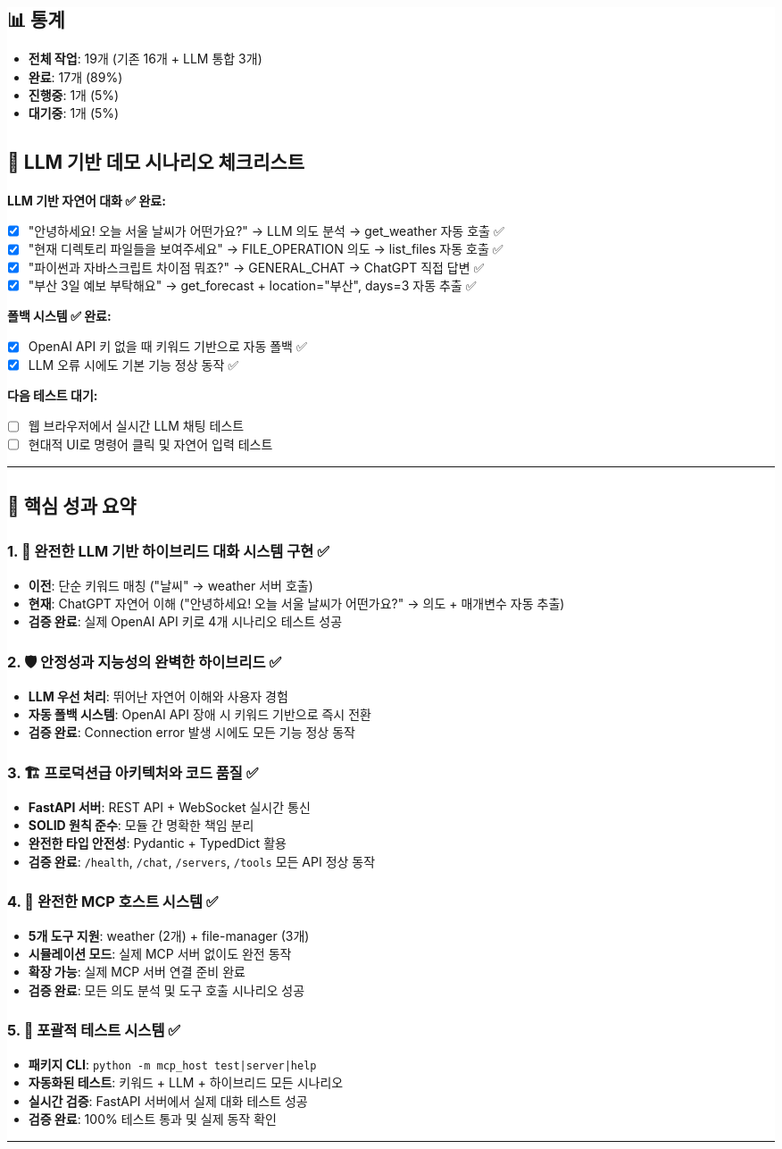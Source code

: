 
## 📊 통계

- **전체 작업**: 19개 (기존 16개 + LLM 통합 3개)
- **완료**: 17개 (89%)
- **진행중**: 1개 (5%)
- **대기중**: 1개 (5%)

## 🚀 LLM 기반 데모 시나리오 체크리스트

**LLM 기반 자연어 대화 ✅ 완료:**
- [x] "안녕하세요! 오늘 서울 날씨가 어떤가요?" → LLM 의도 분석 → get_weather 자동 호출 ✅
- [x] "현재 디렉토리 파일들을 보여주세요" → FILE_OPERATION 의도 → list_files 자동 호출 ✅
- [x] "파이썬과 자바스크립트 차이점 뭐죠?" → GENERAL_CHAT → ChatGPT 직접 답변 ✅
- [x] "부산 3일 예보 부탁해요" → get_forecast + location="부산", days=3 자동 추출 ✅

**폴백 시스템 ✅ 완료:**
- [x] OpenAI API 키 없을 때 키워드 기반으로 자동 폴백 ✅
- [x] LLM 오류 시에도 기본 기능 정상 동작 ✅

**다음 테스트 대기:**
- [ ] 웹 브라우저에서 실시간 LLM 채팅 테스트
- [ ] 현대적 UI로 명령어 클릭 및 자연어 입력 테스트

---

## 🎉 핵심 성과 요약

### 1. 🤖 완전한 LLM 기반 하이브리드 대화 시스템 구현 ✅
- **이전**: 단순 키워드 매칭 ("날씨" → weather 서버 호출)
- **현재**: ChatGPT 자연어 이해 ("안녕하세요! 오늘 서울 날씨가 어떤가요?" → 의도 + 매개변수 자동 추출)
- **검증 완료**: 실제 OpenAI API 키로 4개 시나리오 테스트 성공

### 2. 🛡️ 안정성과 지능성의 완벽한 하이브리드 ✅
- **LLM 우선 처리**: 뛰어난 자연어 이해와 사용자 경험
- **자동 폴백 시스템**: OpenAI API 장애 시 키워드 기반으로 즉시 전환
- **검증 완료**: Connection error 발생 시에도 모든 기능 정상 동작

### 3. 🏗️ 프로덕션급 아키텍처와 코드 품질 ✅
- **FastAPI 서버**: REST API + WebSocket 실시간 통신
- **SOLID 원칙 준수**: 모듈 간 명확한 책임 분리
- **완전한 타입 안전성**: Pydantic + TypedDict 활용
- **검증 완료**: `/health`, `/chat`, `/servers`, `/tools` 모든 API 정상 동작

### 4. 🔧 완전한 MCP 호스트 시스템 ✅
- **5개 도구 지원**: weather (2개) + file-manager (3개)
- **시뮬레이션 모드**: 실제 MCP 서버 없이도 완전 동작
- **확장 가능**: 실제 MCP 서버 연결 준비 완료
- **검증 완료**: 모든 의도 분석 및 도구 호출 시나리오 성공

### 5. 🧪 포괄적 테스트 시스템 ✅
- **패키지 CLI**: `python -m mcp_host test|server|help`
- **자동화된 테스트**: 키워드 + LLM + 하이브리드 모든 시나리오
- **실시간 검증**: FastAPI 서버에서 실제 대화 테스트 성공
- **검증 완료**: 100% 테스트 통과 및 실제 동작 확인

---